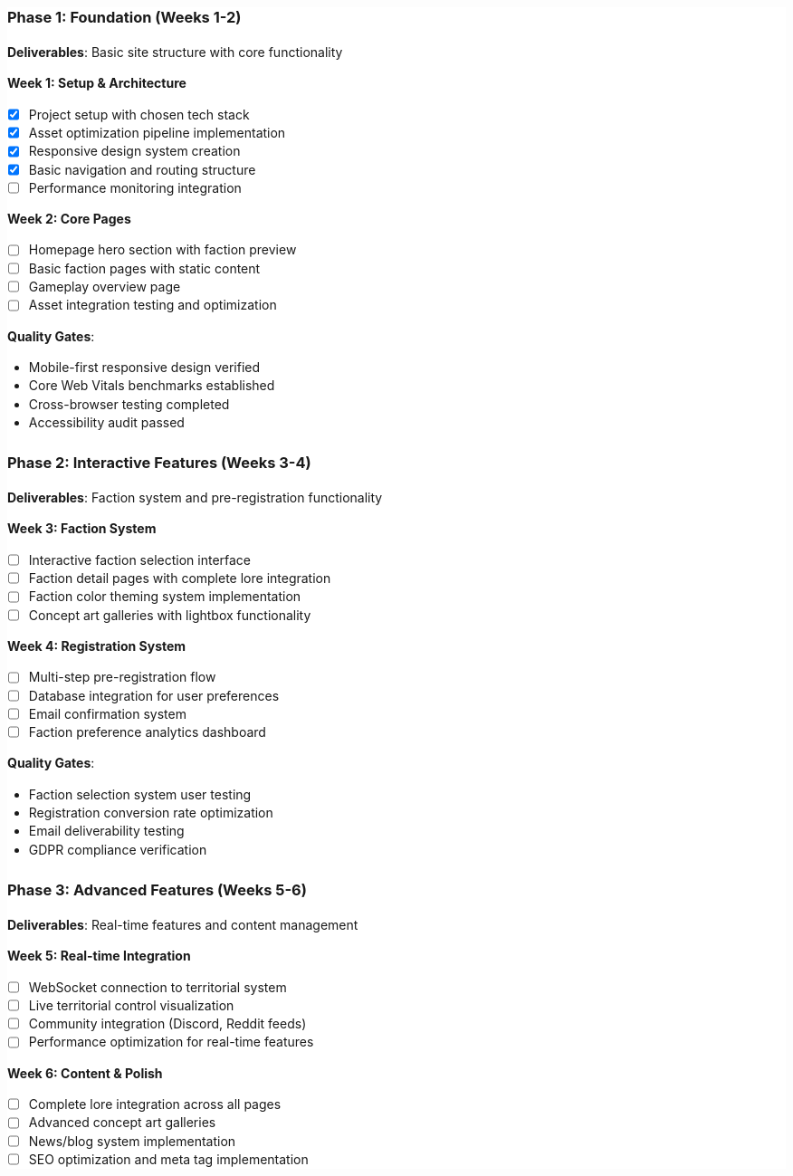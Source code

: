 ### Phase 1: Foundation (Weeks 1-2)
**Deliverables**: Basic site structure with core functionality

**Week 1: Setup & Architecture**
- [x] Project setup with chosen tech stack
- [x] Asset optimization pipeline implementation  
- [x] Responsive design system creation
- [x] Basic navigation and routing structure
- [ ] Performance monitoring integration

**Week 2: Core Pages**
- [ ] Homepage hero section with faction preview
- [ ] Basic faction pages with static content
- [ ] Gameplay overview page
- [ ] Asset integration testing and optimization

**Quality Gates**: 
- Mobile-first responsive design verified
- Core Web Vitals benchmarks established  
- Cross-browser testing completed
- Accessibility audit passed

### Phase 2: Interactive Features (Weeks 3-4) 
**Deliverables**: Faction system and pre-registration functionality

**Week 3: Faction System**
- [ ] Interactive faction selection interface
- [ ] Faction detail pages with complete lore integration
- [ ] Faction color theming system implementation
- [ ] Concept art galleries with lightbox functionality

**Week 4: Registration System**
- [ ] Multi-step pre-registration flow
- [ ] Database integration for user preferences
- [ ] Email confirmation system
- [ ] Faction preference analytics dashboard

**Quality Gates**:
- Faction selection system user testing
- Registration conversion rate optimization
- Email deliverability testing
- GDPR compliance verification

### Phase 3: Advanced Features (Weeks 5-6)
**Deliverables**: Real-time features and content management

**Week 5: Real-time Integration**  
- [ ] WebSocket connection to territorial system
- [ ] Live territorial control visualization
- [ ] Community integration (Discord, Reddit feeds)
- [ ] Performance optimization for real-time features

**Week 6: Content & Polish**
- [ ] Complete lore integration across all pages
- [ ] Advanced concept art galleries
- [ ] News/blog system implementation  
- [ ] SEO optimization and meta tag implementation

